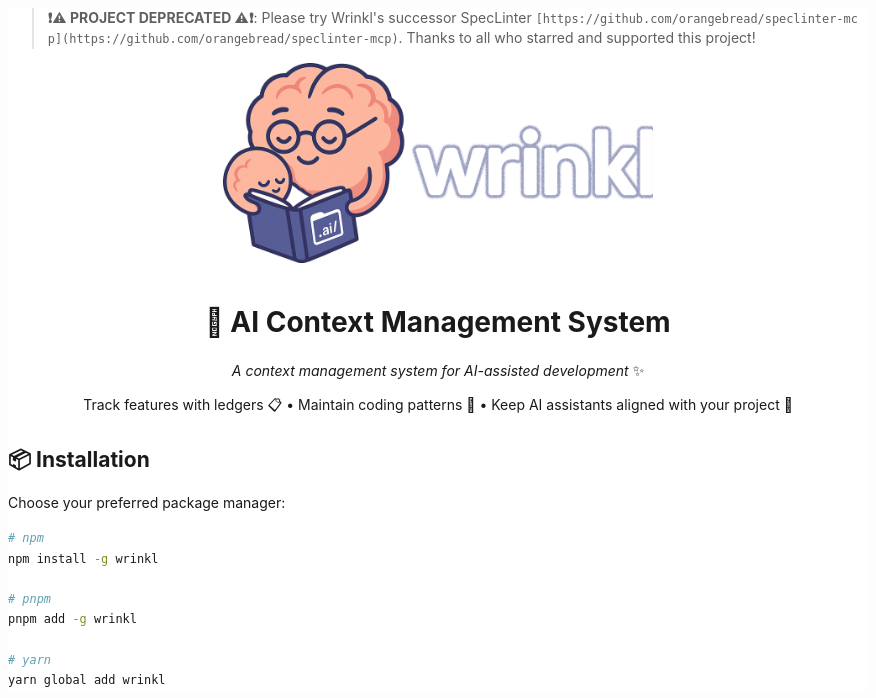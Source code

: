 > **❗️⚠️ PROJECT DEPRECATED ⚠️❗️**: Please try Wrinkl's successor SpecLinter `[https://github.com/orangebread/speclinter-mcp](https://github.com/orangebread/speclinter-mcp)`. Thanks to all who starred and supported this project!

<div align="center">
  <div style="display: flex; align-items: center; justify-content: center; gap: 20px; margin-bottom: 20px;">
    <img src="./assets/wrinkl_logo_official.svg" alt="Wrinkl Logo" width="auto" height="200">
  </div>

  # 🧠 AI Context Management System

  *A context management system for AI-assisted development* ✨

  Track features with ledgers 📋 • Maintain coding patterns 🎯 • Keep AI assistants aligned with your project 🤖
</div>

## 📦 Installation

Choose your preferred package manager:

```bash
# npm
npm install -g wrinkl

# pnpm
pnpm add -g wrinkl

# yarn
yarn global add wrinkl
```
